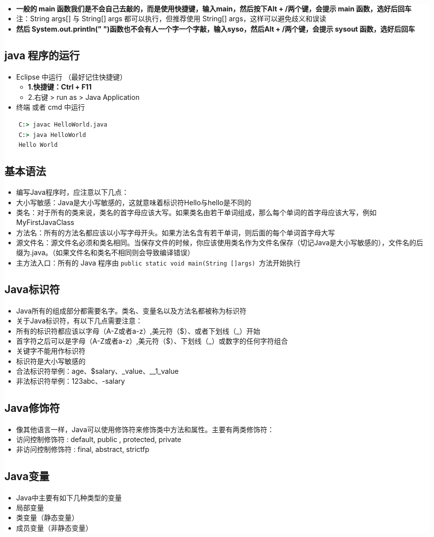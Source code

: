 *   **一般的 main 函数我们是不会自己去敲的，而是使用快捷键，输入main，然后按下Alt + /两个键，会提示 main 函数，选好后回车**
*   注：String args[] 与 String[] args 都可以执行，但推荐使用 String[] args，这样可以避免歧义和误读
*   **然后 System.out.println(" ")函数也不会有人一个字一个字敲，输入syso，然后Alt + /两个键，会提示 sysout 函数，选好后回车**



## java 程序的运行


*   Eclipse 中运行 （最好记住快捷键）
    *   **1.快捷键：Ctrl + F11**
    *   2.右键 > run as > Java Application
*   终端 或者 cmd 中运行
 
```cmd
    C:> javac HelloWorld.java
    C:> java HelloWorld 
    Hello World
```

## 基本语法

*   编写Java程序时，应注意以下几点：
*   大小写敏感：Java是大小写敏感的，这就意味着标识符Hello与hello是不同的
*   类名：对于所有的类来说，类名的首字母应该大写。如果类名由若干单词组成，那么每个单词的首字母应该大写，例如 MyFirstJavaClass
*   方法名：所有的方法名都应该以小写字母开头。如果方法名含有若干单词，则后面的每个单词首字母大写
*   源文件名：源文件名必须和类名相同。当保存文件的时候，你应该使用类名作为文件名保存（切记Java是大小写敏感的），文件名的后缀为.java。（如果文件名和类名不相同则会导致编译错误）
*   主方法入口：所有的 Java 程序由 `public static void main(String []args) `方法开始执行

## Java标识符

*   Java所有的组成部分都需要名字。类名、变量名以及方法名都被称为标识符
*   关于Java标识符，有以下几点需要注意：
*   所有的标识符都应该以字母（A-Z或者a-z）,美元符（$）、或者下划线（_）开始
*   首字符之后可以是字母（A-Z或者a-z）,美元符（$）、下划线（_）或数字的任何字符组合
*   关键字不能用作标识符
*   标识符是大小写敏感的
*   合法标识符举例：age、$salary、_value、__1_value
*   非法标识符举例：123abc、-salary

## Java修饰符

*   像其他语言一样，Java可以使用修饰符来修饰类中方法和属性。主要有两类修饰符：
*   访问控制修饰符 : default, public , protected, private
*   非访问控制修饰符 : final, abstract, strictfp

## Java变量

*   Java中主要有如下几种类型的变量
*   局部变量
*   类变量（静态变量）
*   成员变量（非静态变量）
